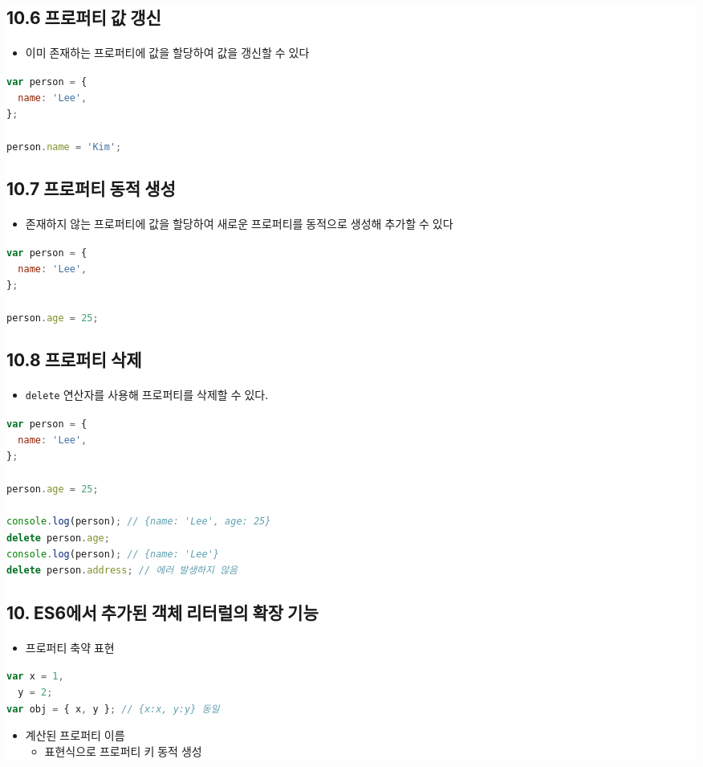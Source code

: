 ## 10.6 프로퍼티 값 갱신

- 이미 존재하는 프로퍼티에 값을 할당하여 값을 갱신할 수 있다

```javascript
var person = {
  name: 'Lee',
};

person.name = 'Kim';
```

## 10.7 프로퍼티 동적 생성

- 존재하지 않는 프로퍼티에 값을 할당하여 새로운 프로퍼티를 동적으로 생성해 추가할 수 있다

```javascript
var person = {
  name: 'Lee',
};

person.age = 25;
```

## 10.8 프로퍼티 삭제

- `delete` 연산자를 사용해 프로퍼티를 삭제할 수 있다.

```javascript
var person = {
  name: 'Lee',
};

person.age = 25;

console.log(person); // {name: 'Lee', age: 25}
delete person.age;
console.log(person); // {name: 'Lee'}
delete person.address; // 에러 발생하지 않음
```

## 10. ES6에서 추가된 객체 리터럴의 확장 기능

- 프로퍼티 축약 표현

```javascript
var x = 1,
  y = 2;
var obj = { x, y }; // {x:x, y:y} 동일
```

- 계산된 프로퍼티 이름
  - 표현식으로 프로퍼티 키 동적 생성
